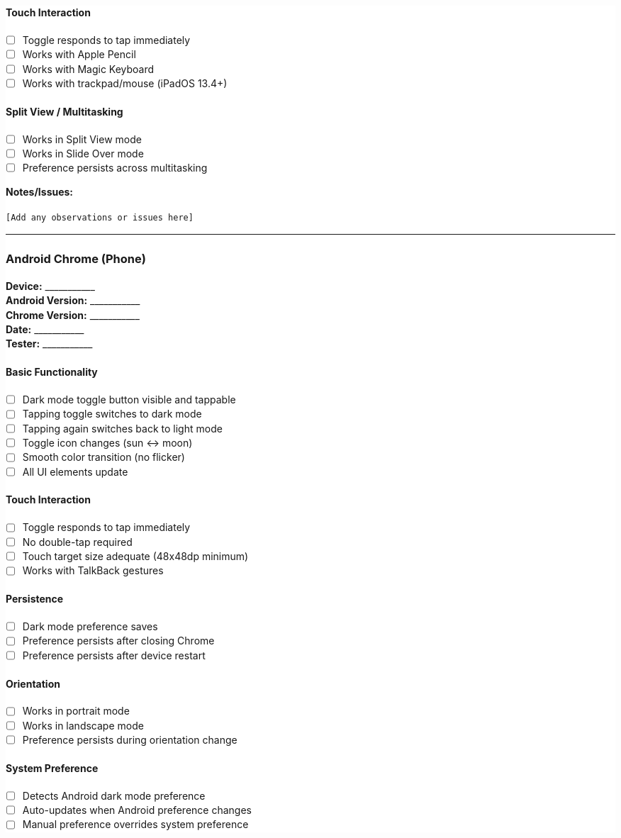 #### Touch Interaction
- [ ] Toggle responds to tap immediately
- [ ] Works with Apple Pencil
- [ ] Works with Magic Keyboard
- [ ] Works with trackpad/mouse (iPadOS 13.4+)

#### Split View / Multitasking
- [ ] Works in Split View mode
- [ ] Works in Slide Over mode
- [ ] Preference persists across multitasking

**Notes/Issues:**
```
[Add any observations or issues here]
```

---

### Android Chrome (Phone)

**Device:** ___________  
**Android Version:** ___________  
**Chrome Version:** ___________  
**Date:** ___________  
**Tester:** ___________

#### Basic Functionality
- [ ] Dark mode toggle button visible and tappable
- [ ] Tapping toggle switches to dark mode
- [ ] Tapping again switches back to light mode
- [ ] Toggle icon changes (sun ↔ moon)
- [ ] Smooth color transition (no flicker)
- [ ] All UI elements update

#### Touch Interaction
- [ ] Toggle responds to tap immediately
- [ ] No double-tap required
- [ ] Touch target size adequate (48x48dp minimum)
- [ ] Works with TalkBack gestures

#### Persistence
- [ ] Dark mode preference saves
- [ ] Preference persists after closing Chrome
- [ ] Preference persists after device restart

#### Orientation
- [ ] Works in portrait mode
- [ ] Works in landscape mode
- [ ] Preference persists during orientation change

#### System Preference
- [ ] Detects Android dark mode preference
- [ ] Auto-updates when Android preference changes
- [ ] Manual preference overrides system preference
